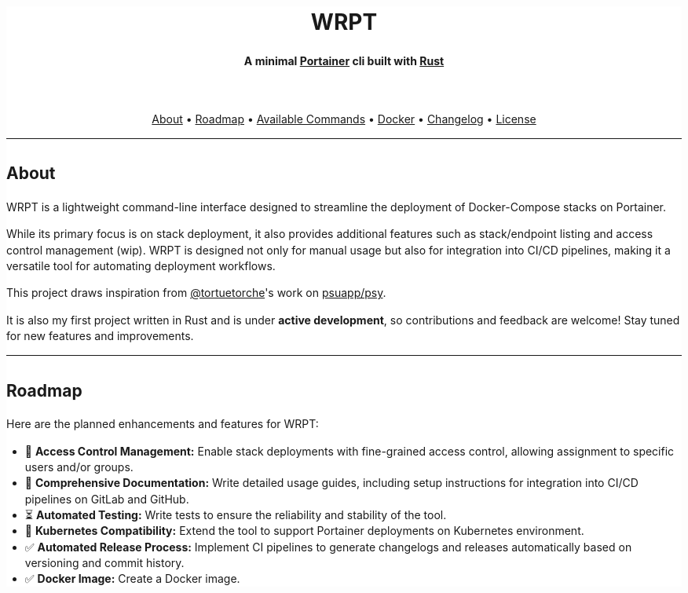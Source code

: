 <h1 align="center">WRPT</h1>

<h4 align="center">A minimal <a href="https://portainer.io/" target="_blank">Portainer</a> cli built with <a href="https://www.rust-lang.org" target="_blank">Rust</a></h4>

<p align="center">
    <a href="https://crates.io/crates/wrpt"><img src="https://img.shields.io/crates/v/wrpt.svg" alt=""/></a>
    <a href="https://hub.docker.com/repository/docker/wahl/wrpt"><img src="https://img.shields.io/docker/v/wahl/wrpt?sort=semver&label=dockerhub&color=blue" alt=""/></a>
    <a href="https://github.com/wahl-dev/wrpt/actions?query=workflow:Tests"><img src="https://github.com/wahl-dev/wrpt/workflows/Tests/badge.svg" alt=""/></a>
    <a href="./LICENSE"><img src="https://img.shields.io/crates/l/wrpt.svg" alt=""/></a>
</p>

<p align="center">
    <a href="#about">About</a> •
    <a href="#roadmap">Roadmap</a> •
    <a href="#available-commands">Available Commands</a> •
    <a href="#docker">Docker</a> •
    <a href="#changelog">Changelog</a> •
    <a href="#license">License</a>
</p>

---

## About

WRPT is a lightweight command-line interface designed to streamline the deployment of Docker-Compose stacks on Portainer.  

While its primary focus is on stack deployment, it also provides additional features such as stack/endpoint listing and access control management (wip). WRPT is designed not only for manual usage but also for integration into CI/CD pipelines, making it a versatile tool for automating deployment workflows.

This project draws inspiration from <a href="https://gitlab.com/tortuetorche" target="_blank">@tortuetorche</a>'s work on <a href="https://gitlab.com/psuapp/psu" target="_blank">psuapp/psy</a>.  

It is also my first project written in Rust and is under **active development**, so contributions and feedback are welcome! Stay tuned for new features and improvements.

---

## Roadmap

Here are the planned enhancements and features for WRPT:  

- 🚧 **Access Control Management:** Enable stack deployments with fine-grained access control, allowing assignment to specific users and/or groups.  
- 🚧 **Comprehensive Documentation:** Write detailed usage guides, including setup instructions for integration into CI/CD pipelines on GitLab and GitHub.
- ⏳ **Automated Testing:** Write tests to ensure the reliability and stability of the tool. 
- 💭 **Kubernetes Compatibility:** Extend the tool to support Portainer deployments on Kubernetes environment.
- ✅ **Automated Release Process:** Implement CI pipelines to generate changelogs and releases automatically based on versioning and commit history.
- ✅ **Docker Image:** Create a Docker image.
